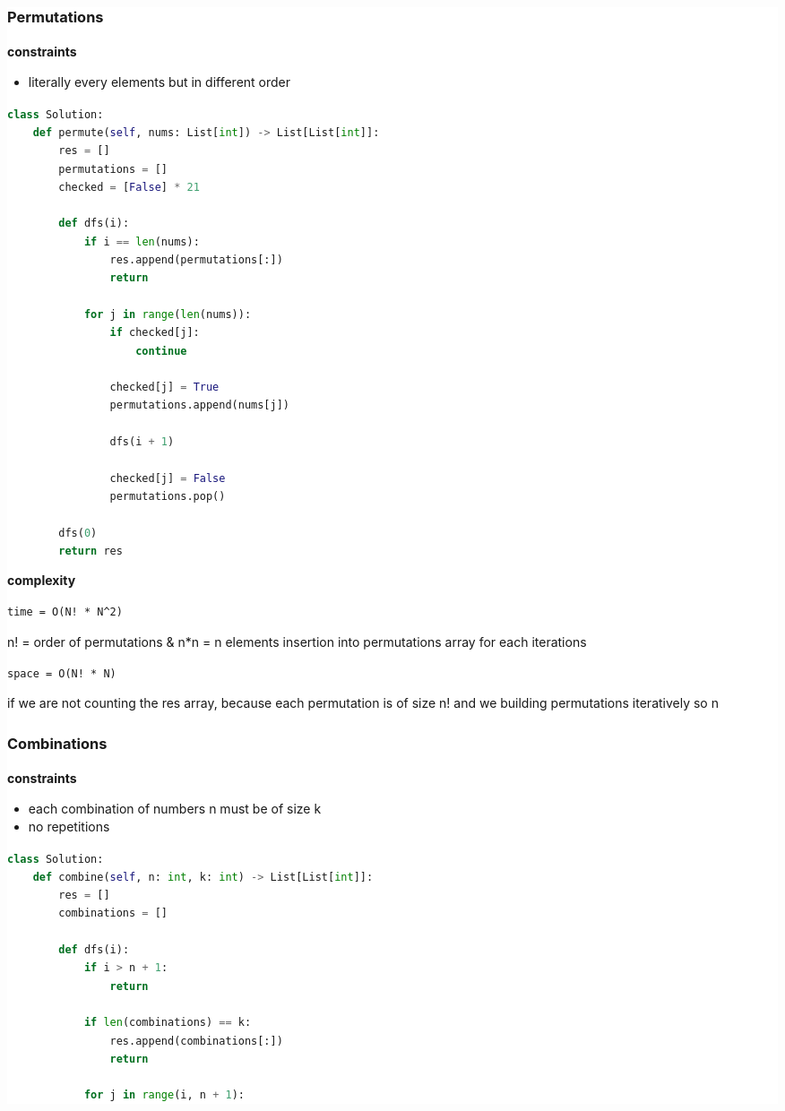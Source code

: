 ### Permutations

**constraints**
- literally every elements but in different order

~~~py
class Solution:
    def permute(self, nums: List[int]) -> List[List[int]]:
        res = []
        permutations = []
        checked = [False] * 21

        def dfs(i):
            if i == len(nums):
                res.append(permutations[:])
                return
            
            for j in range(len(nums)):
                if checked[j]:
                    continue
                
                checked[j] = True
                permutations.append(nums[j])
                
                dfs(i + 1)

                checked[j] = False
                permutations.pop()

        dfs(0)
        return res
~~~

**complexity**
~~~
time = O(N! * N^2) 
~~~
n! = order of permutations & n*n = n elements insertion into permutations array for each iterations

~~~
space = O(N! * N) 
~~~
if we are not counting the res array, because each permutation is of size n! and we building permutations iteratively so n


### Combinations

**constraints**
- each combination of numbers n must be of size k 
- no repetitions

~~~py
class Solution:
    def combine(self, n: int, k: int) -> List[List[int]]:
        res = []
        combinations = []

        def dfs(i):
            if i > n + 1:
                return

            if len(combinations) == k:
                res.append(combinations[:])
                return

            for j in range(i, n + 1):
~~~